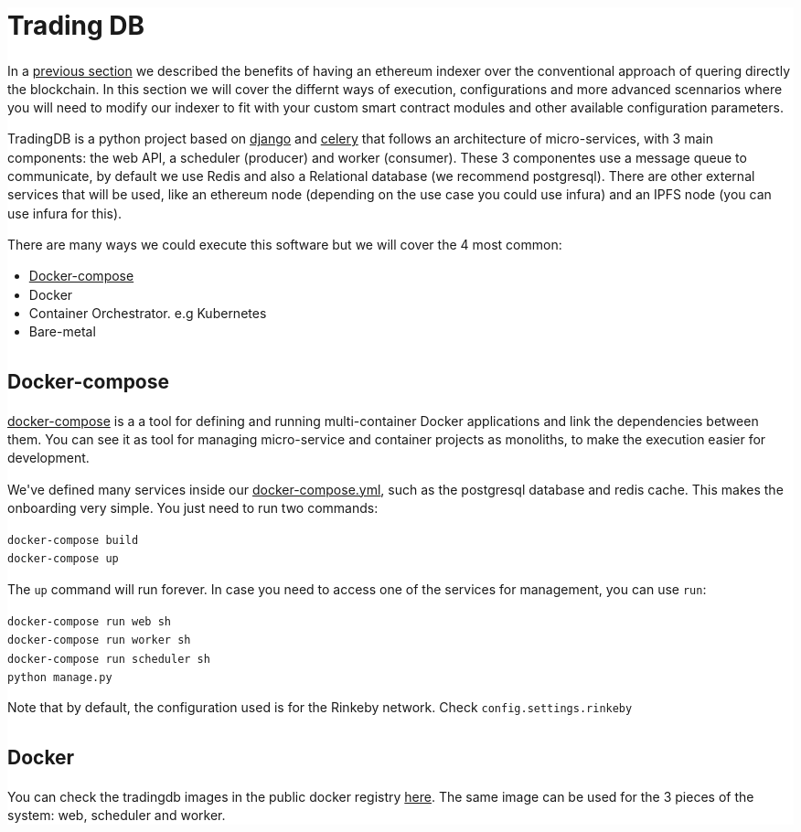 # Trading DB

In a [previous section](prediction-markets-as-modular-framework.html#ethereum-indexer) we described the benefits of having an ethereum indexer over the conventional approach of quering directly the blockchain.
In this section we will cover the differnt ways of execution, configurations and more advanced scennarios where you will need to modify our indexer to fit with your custom smart contract modules and other available configuration parameters.

TradingDB is a python project based on [django](https://www.djangoproject.com/) and [celery](http://www.celeryproject.org/) that follows an architecture of micro-services, with 3 main components: the web API, a scheduler (producer) and worker (consumer). These 3 componentes use a message queue to communicate, by default we use Redis and also a Relational database (we recommend postgresql).
There are other external services that will be used, like an ethereum node (depending on the use case you could use infura) and an IPFS node (you can use infura for this).

There are many ways we could execute this software but we will cover the 4 most common:
* [Docker-compose](#docker-compose)
* Docker
* Container Orchestrator. e.g Kubernetes
* Bare-metal

## Docker-compose
[docker-compose](https://docs.docker.com/compose/) is a a tool for defining and running multi-container Docker applications and link the dependencies between them. You can see it as tool for managing micro-service and container projects as monoliths, to make the execution easier for development.

We've defined many services inside our [docker-compose.yml](https://github.com/gnosis/pm-trading-db/blob/master/docker-compose.yml), such as the postgresql database and  redis cache. This makes the onboarding very simple. You just need to run two commands:
```
docker-compose build
docker-compose up
```

The `up` command will run forever. In case you need to access one of the services for management, you can use `run`:
```
docker-compose run web sh
docker-compose run worker sh
docker-compose run scheduler sh
python manage.py
```

Note that by default, the configuration used is for the Rinkeby network. Check `config.settings.rinkeby`

## Docker
You can check the tradingdb images in the public docker registry [here](https://hub.docker.com/r/gnosispm/pm-trading-db/tags/). The same image can be used for the 3 pieces of the system: web, scheduler and worker.
